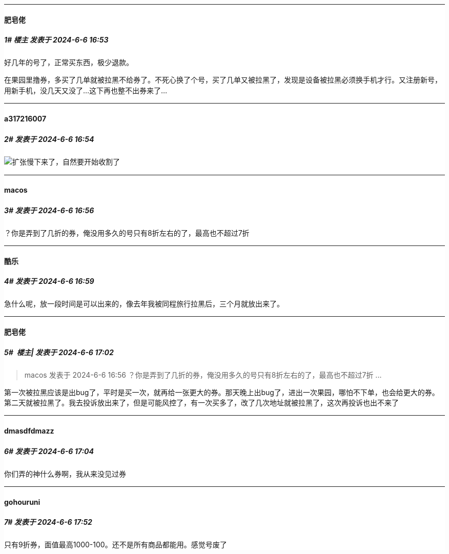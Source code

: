 ﻿
*****

####  肥皂佬  
##### 1#       楼主       发表于 2024-6-6 16:53

好几年的号了，正常买东西，极少退款。

在果园里撸券，多买了几单就被拉黑不给券了。不死心换了个号，买了几单又被拉黑了，发现是设备被拉黑必须换手机才行。又注册新号，用新手机，没几天又没了…这下再也整不出券来了…

*****

####  a317216007  
##### 2#       发表于 2024-6-6 16:54

<img src="https://static.saraba1st.com/image/smiley/face2017/048.png" referrerpolicy="no-referrer">扩张慢下来了，自然要开始收割了

*****

####  macos  
##### 3#       发表于 2024-6-6 16:56

？你是弄到了几折的券，俺没用多久的号只有8折左右的了，最高也不超过7折

*****

####  酷乐  
##### 4#       发表于 2024-6-6 16:59

急什么呢，放一段时间是可以出来的，像去年我被同程旅行拉黑后，三个月就放出来了。

*****

####  肥皂佬  
##### 5#         楼主| 发表于 2024-6-6 17:02

<blockquote>macos 发表于 2024-6-6 16:56
？你是弄到了几折的券，俺没用多久的号只有8折左右的了，最高也不超过7折 ...</blockquote>
第一次被拉黑应该是出bug了，平时是买一次，就再给一张更大的券。那天晚上出bug了，进出一次果园，哪怕不下单，也会给更大的券。第二天就被拉黑了。我去投诉放出来了，但是可能风控了，有一次买多了，改了几次地址就被拉黑了，这次再投诉也出不来了

*****

####  dmasdfdmazz  
##### 6#       发表于 2024-6-6 17:04

你们弄的神什么券啊，我从来没见过券

*****

####  gohouruni  
##### 7#       发表于 2024-6-6 17:52

只有9折券，面值最高1000-100。还不是所有商品都能用。感觉号废了
